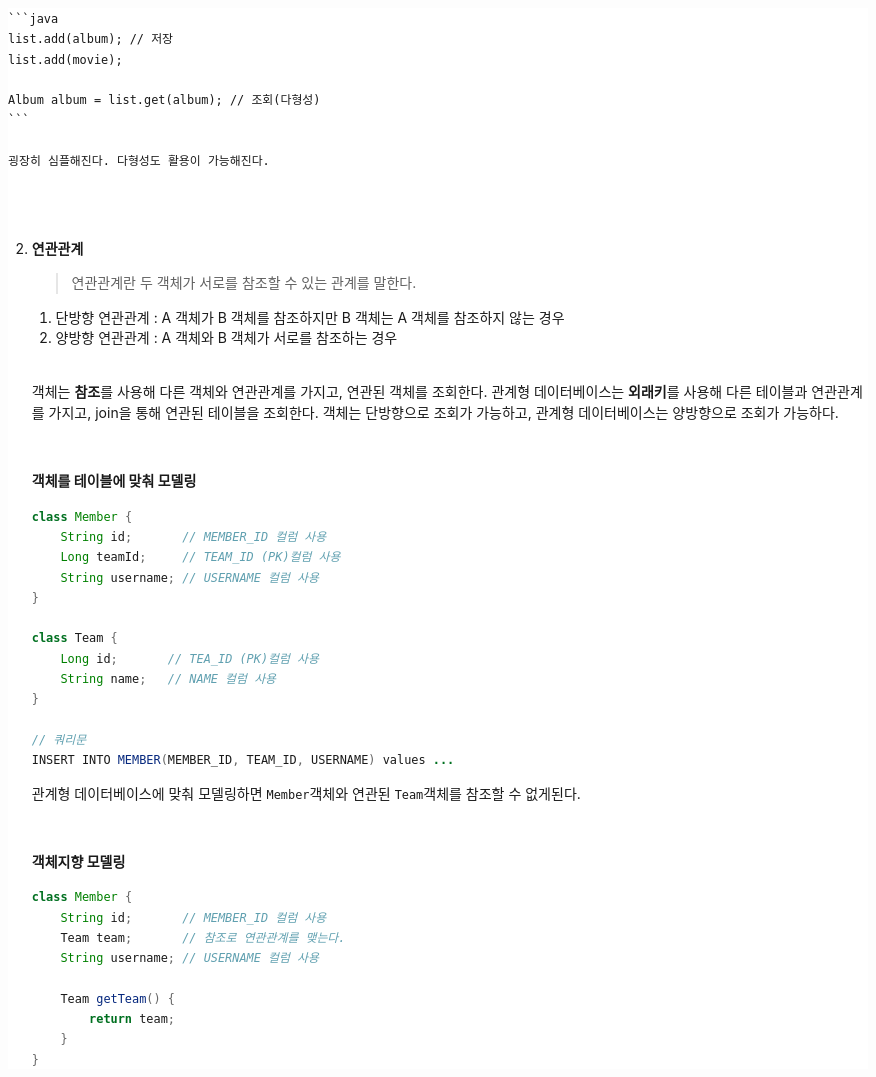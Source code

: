     ```java
    list.add(album); // 저장
    list.add(movie);

    Album album = list.get(album); // 조회(다형성)
    ```

    굉장히 심플해진다. 다형성도 활용이 가능해진다.

<br><br>

2. **연관관계**

    > 연관관계란 두 객체가 서로를 참조할 수 있는 관계를 말한다.


    1. 단방향 연관관계 : A 객체가 B 객체를 참조하지만 B 객체는 A 객체를 참조하지 않는 경우
    2. 양방향 연관관계 : A 객체와 B 객체가 서로를 참조하는 경우

    <br>

    객체는 **참조**를 사용해 다른 객체와 연관관계를 가지고, 연관된 객체를 조회한다.
    관계형 데이터베이스는 **외래키**를 사용해 다른 테이블과 연관관계를 가지고, join을 통해 연관된 테이블을 조회한다.
    객체는 단방향으로 조회가 가능하고, 관계형 데이터베이스는 양방향으로 조회가 가능하다.

    <br>

    **객체를 테이블에 맞춰 모델링**

    ```java
    class Member {
        String id;       // MEMBER_ID 컬럼 사용
        Long teamId;     // TEAM_ID (PK)컬럼 사용
        String username; // USERNAME 컬럼 사용
    }

    class Team {
        Long id;       // TEA_ID (PK)컬럼 사용
        String name;   // NAME 컬럼 사용
    }

    // 쿼리문
    INSERT INTO MEMBER(MEMBER_ID, TEAM_ID, USERNAME) values ...
    ```

    관계형 데이터베이스에 맞춰 모델링하면 `Member`객체와 연관된 `Team`객체를 참조할 수 없게된다.

    <br>

    **객체지향 모델링**

    ```java
    class Member {
        String id;       // MEMBER_ID 컬럼 사용
        Team team;       // 참조로 연관관계를 맺는다.
        String username; // USERNAME 컬럼 사용

        Team getTeam() {
            return team;
        }
    }
